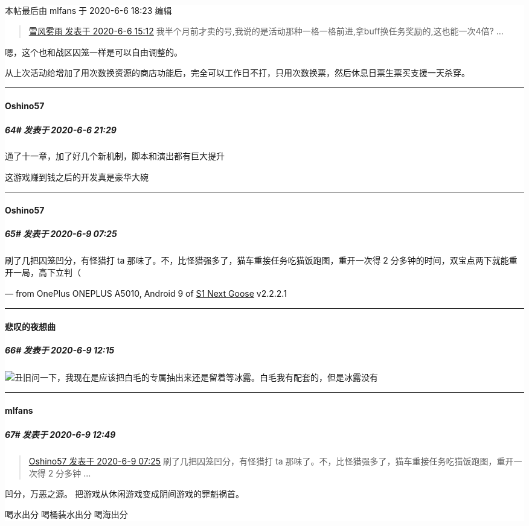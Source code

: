 
 本帖最后由 mlfans 于 2020-6-6 18:23 编辑 
<blockquote><a href="httphttps://bbs.saraba1st.com/2b/forum.php?mod=redirect&amp;goto=findpost&amp;pid=47698337&amp;ptid=1936922" target="_blank">雪风雾雨 发表于 2020-6-6 15:12</a>
我半个月前才卖的号,我说的是活动那种一格一格前进,拿buff换任务奖励的,这也能一次4倍? ...</blockquote>
嗯，这个也和战区囚笼一样是可以自由调整的。

从上次活动给增加了用次数换资源的商店功能后，完全可以工作日不打，只用次数换票，然后休息日票生票买支援一天杀穿。


-----

####  Oshino57  
##### 64#       发表于 2020-6-6 21:29


通了十一章，加了好几个新机制，脚本和演出都有巨大提升

这游戏赚到钱之后的开发真是豪华大碗


-----

####  Oshino57  
##### 65#       发表于 2020-6-9 07:25


刷了几把囚笼凹分，有怪猎打 ta 那味了。不，比怪猎强多了，猫车重接任务吃猫饭跑图，重开一次得 2 分多钟的时间，双宝点两下就能重开一局，高下立判（

— from OnePlus ONEPLUS A5010, Android 9 of [S1 Next Goose](https://pan.baidu.com/s/1mi43uRm) v2.2.2.1


-----

####  悲叹的夜想曲  
##### 66#       发表于 2020-6-9 12:15


<img src="https://static.saraba1st.com/image/smiley/face2017/001.png" referrerpolicy="no-referrer">丑旧问一下，我现在是应该把白毛的专属抽出来还是留着等冰露。白毛我有配套的，但是冰露没有


-----

####  mlfans  
##### 67#       发表于 2020-6-9 12:49


<blockquote><a href="httphttps://bbs.saraba1st.com/2b/forum.php?mod=redirect&amp;goto=findpost&amp;pid=47729244&amp;ptid=1936922" target="_blank">Oshino57 发表于 2020-6-9 07:25</a>
刷了几把囚笼凹分，有怪猎打 ta 那味了。不，比怪猎强多了，猫车重接任务吃猫饭跑图，重开一次得 2 分多钟 ...</blockquote>
凹分，万恶之源。
把游戏从休闲游戏变成阴间游戏的罪魁祸首。

喝水出分
喝桶装水出分
喝海出分

